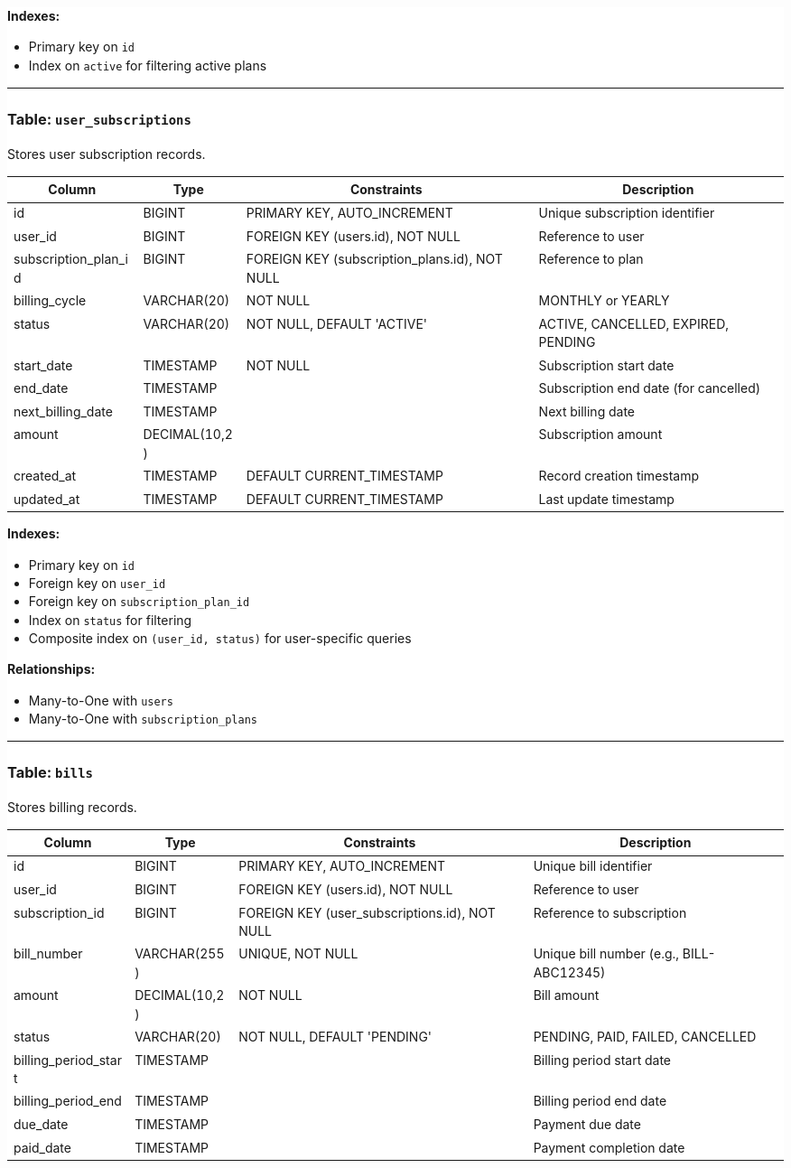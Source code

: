 **Indexes:**
- Primary key on `id`
- Index on `active` for filtering active plans

---

### Table: `user_subscriptions`
Stores user subscription records.

| Column | Type | Constraints | Description |
|--------|------|-------------|-------------|
| id | BIGINT | PRIMARY KEY, AUTO_INCREMENT | Unique subscription identifier |
| user_id | BIGINT | FOREIGN KEY (users.id), NOT NULL | Reference to user |
| subscription_plan_id | BIGINT | FOREIGN KEY (subscription_plans.id), NOT NULL | Reference to plan |
| billing_cycle | VARCHAR(20) | NOT NULL | MONTHLY or YEARLY |
| status | VARCHAR(20) | NOT NULL, DEFAULT 'ACTIVE' | ACTIVE, CANCELLED, EXPIRED, PENDING |
| start_date | TIMESTAMP | NOT NULL | Subscription start date |
| end_date | TIMESTAMP | | Subscription end date (for cancelled) |
| next_billing_date | TIMESTAMP | | Next billing date |
| amount | DECIMAL(10,2) | | Subscription amount |
| created_at | TIMESTAMP | DEFAULT CURRENT_TIMESTAMP | Record creation timestamp |
| updated_at | TIMESTAMP | DEFAULT CURRENT_TIMESTAMP | Last update timestamp |

**Indexes:**
- Primary key on `id`
- Foreign key on `user_id`
- Foreign key on `subscription_plan_id`
- Index on `status` for filtering
- Composite index on `(user_id, status)` for user-specific queries

**Relationships:**
- Many-to-One with `users`
- Many-to-One with `subscription_plans`

---

### Table: `bills`
Stores billing records.

| Column | Type | Constraints | Description |
|--------|------|-------------|-------------|
| id | BIGINT | PRIMARY KEY, AUTO_INCREMENT | Unique bill identifier |
| user_id | BIGINT | FOREIGN KEY (users.id), NOT NULL | Reference to user |
| subscription_id | BIGINT | FOREIGN KEY (user_subscriptions.id), NOT NULL | Reference to subscription |
| bill_number | VARCHAR(255) | UNIQUE, NOT NULL | Unique bill number (e.g., BILL-ABC12345) |
| amount | DECIMAL(10,2) | NOT NULL | Bill amount |
| status | VARCHAR(20) | NOT NULL, DEFAULT 'PENDING' | PENDING, PAID, FAILED, CANCELLED |
| billing_period_start | TIMESTAMP | | Billing period start date |
| billing_period_end | TIMESTAMP | | Billing period end date |
| due_date | TIMESTAMP | | Payment due date |
| paid_date | TIMESTAMP | | Payment completion date |